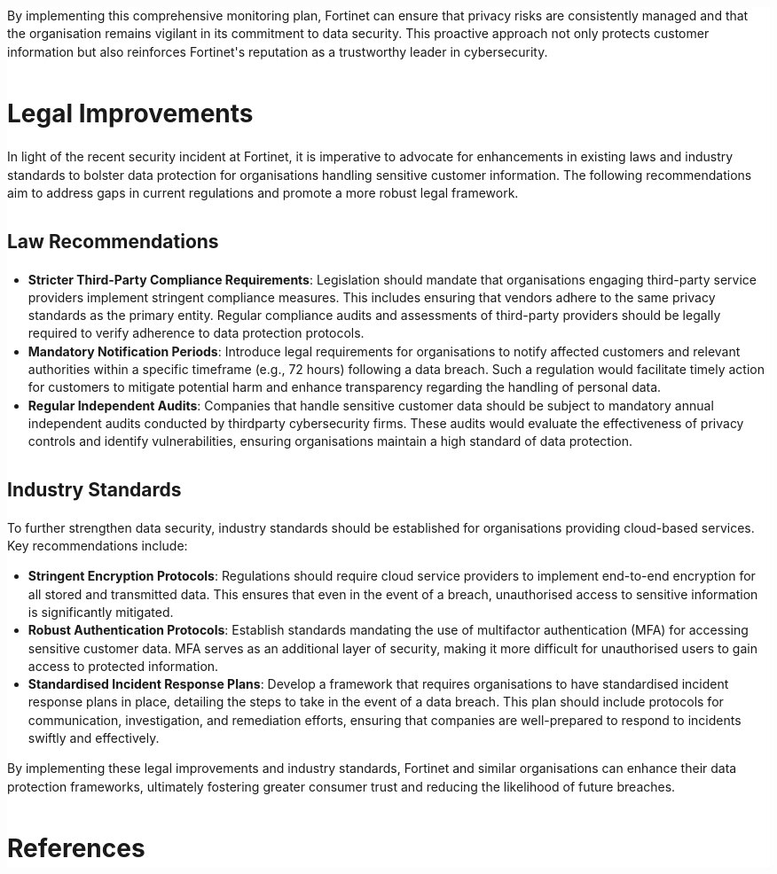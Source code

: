 By implementing this comprehensive monitoring plan, Fortinet can ensure that privacy risks are consistently managed and that the organisation remains vigilant in its commitment to data security. This proactive approach not only protects customer information but also reinforces Fortinet's reputation as a trustworthy leader in cybersecurity.

# Legal Improvements

In light of the recent security incident at Fortinet, it is imperative to advocate for enhancements in existing laws and industry standards to bolster data protection for organisations handling sensitive customer information. The following recommendations aim to address gaps in current regulations and promote a more robust legal framework.

## Law Recommendations

- **Stricter Third-Party Compliance Requirements**: Legislation should mandate that organisations engaging third-party service providers implement stringent compliance measures. This includes ensuring that vendors adhere to the same privacy standards as the primary entity. Regular compliance audits and assessments of third-party providers should be legally required to verify adherence to data protection protocols.
- **Mandatory Notification Periods**: Introduce legal requirements for organisations to notify affected customers and relevant authorities within a specific timeframe (e.g., 72 hours) following a data breach. Such a regulation would facilitate timely action for customers to mitigate potential harm and enhance transparency regarding the handling of personal data.
- **Regular Independent Audits**: Companies that handle sensitive customer data should be subject to mandatory annual independent audits conducted by thirdparty cybersecurity firms. These audits would evaluate the effectiveness of privacy controls and identify vulnerabilities, ensuring organisations maintain a high standard of data protection.

## Industry Standards

To further strengthen data security, industry standards should be established for organisations providing cloud-based services. Key recommendations include:

- **Stringent Encryption Protocols**: Regulations should require cloud service providers to implement end-to-end encryption for all stored and transmitted data. This ensures that even in the event of a breach, unauthorised access to sensitive information is significantly mitigated.
- **Robust Authentication Protocols**: Establish standards mandating the use of multifactor authentication (MFA) for accessing sensitive customer data. MFA serves as an additional layer of security, making it more difficult for unauthorised users to gain access to protected information.
- **Standardised Incident Response Plans**: Develop a framework that requires organisations to have standardised incident response plans in place, detailing the steps to take in the event of a data breach. This plan should include protocols for communication, investigation, and remediation efforts, ensuring that companies are well-prepared to respond to incidents swiftly and effectively.

By implementing these legal improvements and industry standards, Fortinet and similar organisations can enhance their data protection frameworks, ultimately fostering greater consumer trust and reducing the likelihood of future breaches.

# References
